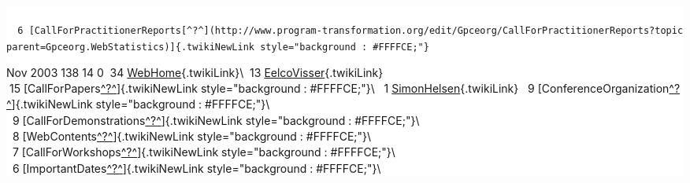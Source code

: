                                                                                                                                                                                                                                                                                                                                                                                                                                                                                                                                            6 [CallForPractitionerReports[^?^](http://www.program-transformation.org/edit/Gpceorg/CallForPractitionerReports?topicparent=Gpceorg.WebStatistics)]{.twikiNewLink style="background : #FFFFCE;"}                   

  Nov 2003                                                                                                                          138                                                                                                                              14                                                                                                                               0                                                                                                                                   34 [WebHome](WebHome){.twikiLink}\                                                                                                                                                                                    13 [EelcoVisser](../Main/EelcoVisser){.twikiLink}\
                                                                                                                                                                                                                                                                                                                                                                                                                                                                                                                                          15 [CallForPapers[^?^](http://www.program-transformation.org/edit/Gpceorg/CallForPapers?topicparent=Gpceorg.WebStatistics)]{.twikiNewLink style="background : #FFFFCE;"}\                                              1 [SimonHelsen](../Main/SimonHelsen){.twikiLink}
                                                                                                                                                                                                                                                                                                                                                                                                                                                                                                                                           9 [ConferenceOrganization[^?^](http://www.program-transformation.org/edit/Gpceorg/ConferenceOrganization?topicparent=Gpceorg.WebStatistics)]{.twikiNewLink style="background : #FFFFCE;"}\                          
                                                                                                                                                                                                                                                                                                                                                                                                                                                                                                                                           9 [CallForDemonstrations[^?^](http://www.program-transformation.org/edit/Gpceorg/CallForDemonstrations?topicparent=Gpceorg.WebStatistics)]{.twikiNewLink style="background : #FFFFCE;"}\                            
                                                                                                                                                                                                                                                                                                                                                                                                                                                                                                                                           8 [WebContents[^?^](http://www.program-transformation.org/edit/Gpceorg/WebContents?topicparent=Gpceorg.WebStatistics)]{.twikiNewLink style="background : #FFFFCE;"}\                                                
                                                                                                                                                                                                                                                                                                                                                                                                                                                                                                                                           7 [CallForWorkshops[^?^](http://www.program-transformation.org/edit/Gpceorg/CallForWorkshops?topicparent=Gpceorg.WebStatistics)]{.twikiNewLink style="background : #FFFFCE;"}\                                      
                                                                                                                                                                                                                                                                                                                                                                                                                                                                                                                                           6 [ImportantDates[^?^](http://www.program-transformation.org/edit/Gpceorg/ImportantDates?topicparent=Gpceorg.WebStatistics)]{.twikiNewLink style="background : #FFFFCE;"}\                                          